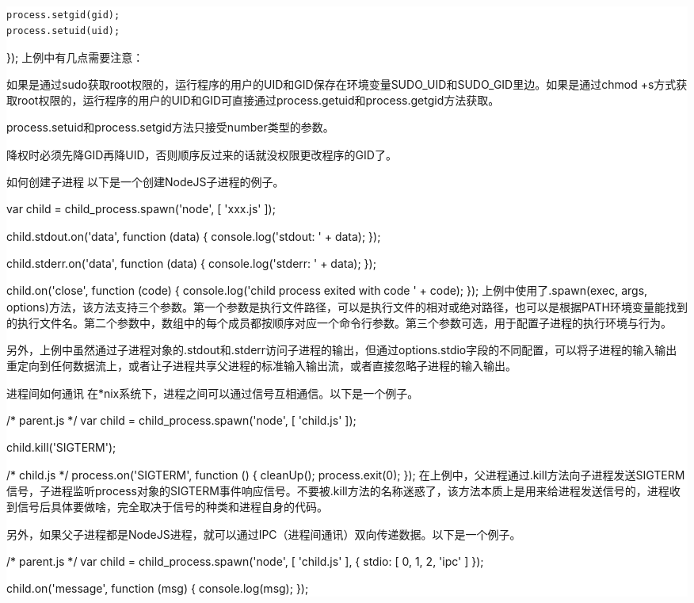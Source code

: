     process.setgid(gid);
    process.setuid(uid);
});
上例中有几点需要注意：

如果是通过sudo获取root权限的，运行程序的用户的UID和GID保存在环境变量SUDO_UID和SUDO_GID里边。如果是通过chmod +s方式获取root权限的，运行程序的用户的UID和GID可直接通过process.getuid和process.getgid方法获取。

process.setuid和process.setgid方法只接受number类型的参数。

降权时必须先降GID再降UID，否则顺序反过来的话就没权限更改程序的GID了。

如何创建子进程
以下是一个创建NodeJS子进程的例子。

var child = child_process.spawn('node', [ 'xxx.js' ]);
 
child.stdout.on('data', function (data) {
    console.log('stdout: ' + data);
});
 
child.stderr.on('data', function (data) {
    console.log('stderr: ' + data);
});
 
child.on('close', function (code) {
    console.log('child process exited with code ' + code);
});
上例中使用了.spawn(exec, args, options)方法，该方法支持三个参数。第一个参数是执行文件路径，可以是执行文件的相对或绝对路径，也可以是根据PATH环境变量能找到的执行文件名。第二个参数中，数组中的每个成员都按顺序对应一个命令行参数。第三个参数可选，用于配置子进程的执行环境与行为。

另外，上例中虽然通过子进程对象的.stdout和.stderr访问子进程的输出，但通过options.stdio字段的不同配置，可以将子进程的输入输出重定向到任何数据流上，或者让子进程共享父进程的标准输入输出流，或者直接忽略子进程的输入输出。

进程间如何通讯
在*nix系统下，进程之间可以通过信号互相通信。以下是一个例子。

/* parent.js */
var child = child_process.spawn('node', [ 'child.js' ]);
 
child.kill('SIGTERM');
 
/* child.js */
process.on('SIGTERM', function () {
    cleanUp();
    process.exit(0);
});
在上例中，父进程通过.kill方法向子进程发送SIGTERM信号，子进程监听process对象的SIGTERM事件响应信号。不要被.kill方法的名称迷惑了，该方法本质上是用来给进程发送信号的，进程收到信号后具体要做啥，完全取决于信号的种类和进程自身的代码。

另外，如果父子进程都是NodeJS进程，就可以通过IPC（进程间通讯）双向传递数据。以下是一个例子。

/* parent.js */
var child = child_process.spawn('node', [ 'child.js' ], {
        stdio: [ 0, 1, 2, 'ipc' ]
    });
 
child.on('message', function (msg) {
    console.log(msg);
});
 